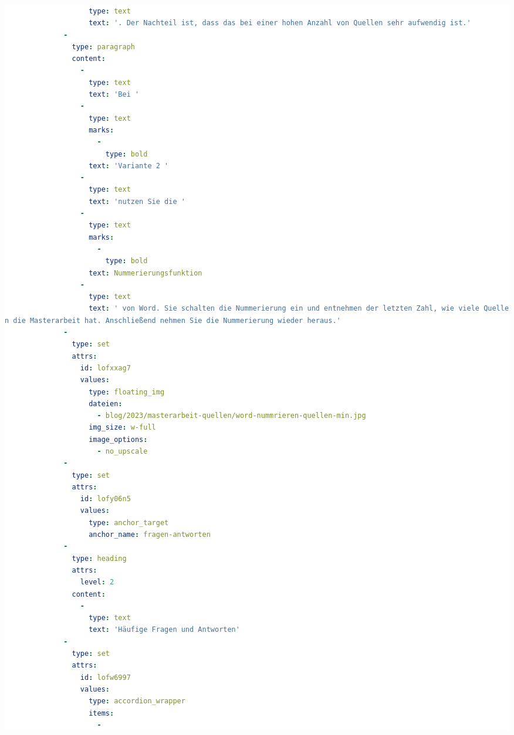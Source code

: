 ```yaml
                    type: text
                    text: '. Der Nachteil ist, dass das bei einer hohen Anzahl von Quellen sehr aufwendig ist.'
              -
                type: paragraph
                content:
                  -
                    type: text
                    text: 'Bei '
                  -
                    type: text
                    marks:
                      -
                        type: bold
                    text: 'Variante 2 '
                  -
                    type: text
                    text: 'nutzen Sie die '
                  -
                    type: text
                    marks:
                      -
                        type: bold
                    text: Nummerierungsfunktion
                  -
                    type: text
                    text: ' von Word. Sie schalten die Nummerierung ein und entnehmen der letzten Zahl, wie viele Quellen die Masterarbeit hat. Anschließend nehmen Sie die Nummerierung wieder heraus.'
              -
                type: set
                attrs:
                  id: lofxxag7
                  values:
                    type: floating_img
                    dateien:
                      - blog/2023/masterarbeit-quellen/word-nummrieren-quellen-min.jpg
                    img_size: w-full
                    image_options:
                      - no_upscale
              -
                type: set
                attrs:
                  id: lofy06n5
                  values:
                    type: anchor_target
                    anchor_name: fragen-antworten
              -
                type: heading
                attrs:
                  level: 2
                content:
                  -
                    type: text
                    text: 'Häufige Fragen und Antworten'
              -
                type: set
                attrs:
                  id: lofw6997
                  values:
                    type: accordion_wrapper
                    items:
                      -
```